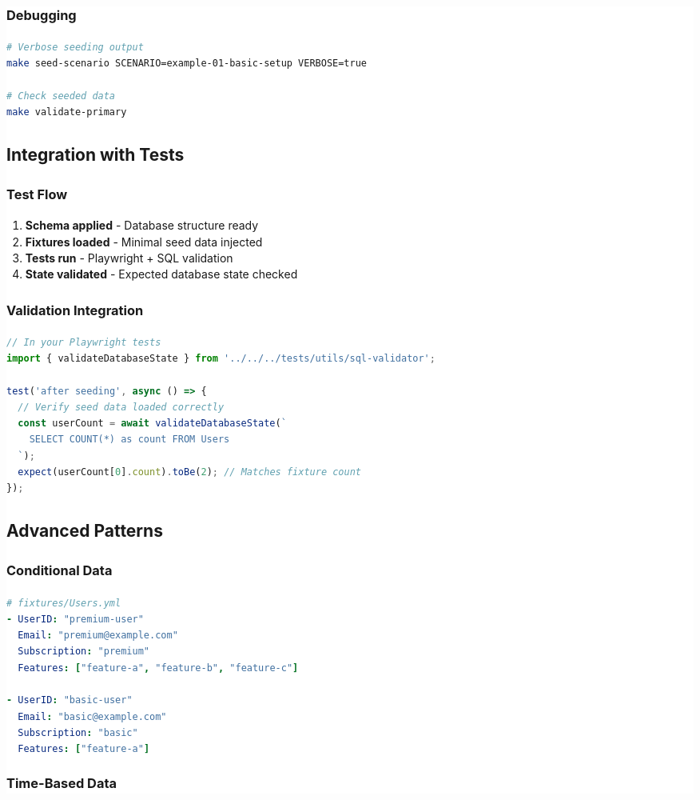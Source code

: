 ### Debugging

```bash
# Verbose seeding output
make seed-scenario SCENARIO=example-01-basic-setup VERBOSE=true

# Check seeded data
make validate-primary
```

## Integration with Tests

### Test Flow

1. **Schema applied** - Database structure ready
2. **Fixtures loaded** - Minimal seed data injected
3. **Tests run** - Playwright + SQL validation
4. **State validated** - Expected database state checked

### Validation Integration

```typescript
// In your Playwright tests
import { validateDatabaseState } from '../../../tests/utils/sql-validator';

test('after seeding', async () => {
  // Verify seed data loaded correctly
  const userCount = await validateDatabaseState(`
    SELECT COUNT(*) as count FROM Users
  `);
  expect(userCount[0].count).toBe(2); // Matches fixture count
});
```

## Advanced Patterns

### Conditional Data

```yaml
# fixtures/Users.yml
- UserID: "premium-user"
  Email: "premium@example.com"
  Subscription: "premium"
  Features: ["feature-a", "feature-b", "feature-c"]

- UserID: "basic-user"  
  Email: "basic@example.com"
  Subscription: "basic"
  Features: ["feature-a"]
```

### Time-Based Data
